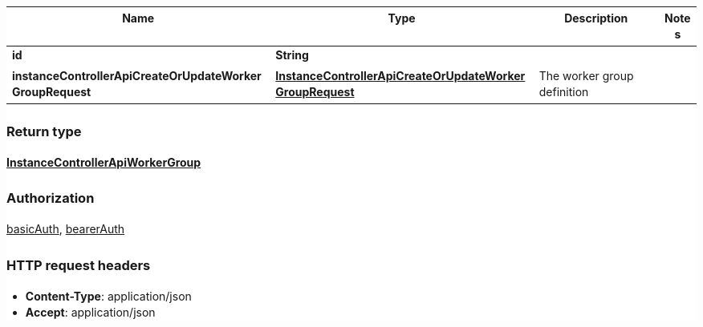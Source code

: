 
Name | Type | Description  | Notes
------------- | ------------- | ------------- | -------------
 **id** | **String**|  | 
 **instanceControllerApiCreateOrUpdateWorkerGroupRequest** | [**InstanceControllerApiCreateOrUpdateWorkerGroupRequest**](InstanceControllerApiCreateOrUpdateWorkerGroupRequest.md)| The worker group definition | 

### Return type

[**InstanceControllerApiWorkerGroup**](InstanceControllerApiWorkerGroup.md)

### Authorization

[basicAuth](../README.md#basicAuth), [bearerAuth](../README.md#bearerAuth)

### HTTP request headers

- **Content-Type**: application/json
- **Accept**: application/json

